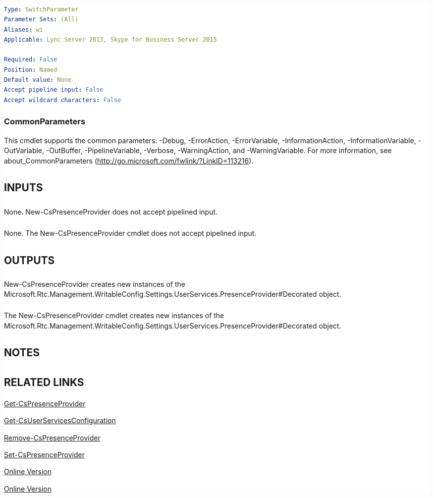 ```yaml
Type: SwitchParameter
Parameter Sets: (All)
Aliases: wi
Applicable: Lync Server 2013, Skype for Business Server 2015

Required: False
Position: Named
Default value: None
Accept pipeline input: False
Accept wildcard characters: False
```

### CommonParameters
This cmdlet supports the common parameters: -Debug, -ErrorAction, -ErrorVariable, -InformationAction, -InformationVariable, -OutVariable, -OutBuffer, -PipelineVariable, -Verbose, -WarningAction, and -WarningVariable. For more information, see about_CommonParameters (http://go.microsoft.com/fwlink/?LinkID=113216).

## INPUTS

###  
None.
New-CsPresenceProvider does not accept pipelined input.

###  
None.
The New-CsPresenceProvider cmdlet does not accept pipelined input.

## OUTPUTS

###  
New-CsPresenceProvider creates new instances of the Microsoft.Rtc.Management.WritableConfig.Settings.UserServices.PresenceProvider#Decorated object.

###  
The New-CsPresenceProvider cmdlet creates new instances of the Microsoft.Rtc.Management.WritableConfig.Settings.UserServices.PresenceProvider#Decorated object.

## NOTES

## RELATED LINKS

[Get-CsPresenceProvider]()

[Get-CsUserServicesConfiguration]()

[Remove-CsPresenceProvider]()

[Set-CsPresenceProvider]()

[Online Version](http://technet.microsoft.com/EN-US/library/55110f49-f8d5-4287-89d3-ae069d8090d3(OCS.15).aspx)

[Online Version](http://technet.microsoft.com/EN-US/library/55110f49-f8d5-4287-89d3-ae069d8090d3(OCS.16).aspx)

